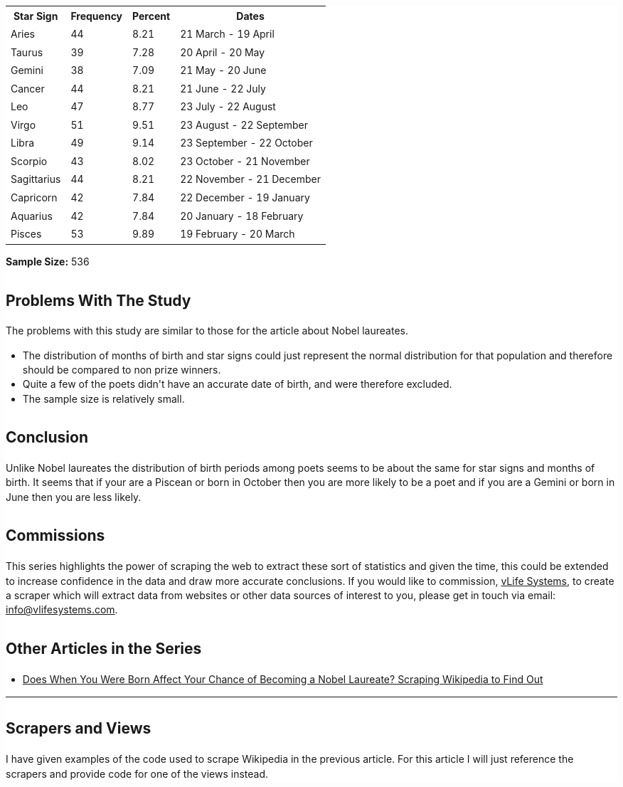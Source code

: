 <table class="neatTable" style="clear: left;"> 
  <tr><th>Star Sign</th><th>Frequency</th><th>Percent</th><th>Dates</th></tr>
  <tr><td>Aries</td><td>44</td><td>8.21</td><td>21 March - 19 April</td></tr> 
  <tr><td>Taurus</td><td>39</td><td>7.28</td><td>20 April - 20 May</td></tr> 
  <tr><td>Gemini</td><td>38</td><td>7.09</td><td>21 May - 20 June</td></tr> 
  <tr><td>Cancer</td><td>44</td><td>8.21</td><td>21 June - 22 July</td></tr> 
  <tr><td>Leo</td><td>47</td><td>8.77</td><td>23 July - 22 August</td></tr> 
  <tr><td>Virgo</td><td>51</td><td>9.51</td><td>23 August - 22 September</td></tr> 
  <tr><td>Libra</td><td>49</td><td>9.14</td><td>23 September - 22 October</td></tr> 
  <tr><td>Scorpio</td><td>43</td><td>8.02</td><td>23 October - 21 November</td></tr> 
  <tr><td>Sagittarius</td><td>44</td><td>8.21</td><td>22 November - 21 December</td></tr> 
  <tr><td>Capricorn</td><td>42</td><td>7.84</td><td>22 December - 19 January</td></tr> 
  <tr><td>Aquarius</td><td>42</td><td>7.84</td><td>20 January - 18 February</td></tr> 
  <tr><td>Pisces</td><td>53</td><td>9.89</td><td>19 February - 20 March</td></tr> 
</table> 

**Sample Size:** 536

## Problems With The Study
The problems with this study are similar to those for the article about
Nobel laureates.

* The distribution of months of birth and star signs could just represent the normal
  distribution for that population and therefore should be compared to non
  prize winners.
* Quite a few of the poets didn't have an accurate date of birth, and were therefore
  excluded.
* The sample size is relatively small.

## Conclusion
Unlike Nobel laureates the distribution of birth periods among poets seems to be about the same for star signs and months of birth.  It seems that if your are a Piscean or born in October then you are more likely to be a poet and if you are a Gemini or born in June then you are less likely.

## Commissions
This series highlights the power of scraping the web to extract these sort of statistics and given the time, this could be extended to increase confidence in the data and draw more accurate conclusions.  If you would like to commission, [vLife Systems](http://vlifesystems.com), to create a scraper which will extract data from websites or other data sources of interest to you, please get in touch via email: <info@vlifesystems.com>.

## Other Articles in the Series
* [Does When You Were Born Affect Your Chance of Becoming a Nobel Laureate? Scraping Wikipedia to Find Out](http://techtinkering.com/2011/08/24/does-when-you-were-born-affect-your-chance-of-becoming-a-nobel-laureate)

---

## Scrapers and Views
I have given examples of the code used to scrape Wikipedia in the previous article.  For this article I will just reference the scrapers and provide code for one of the views instead.
